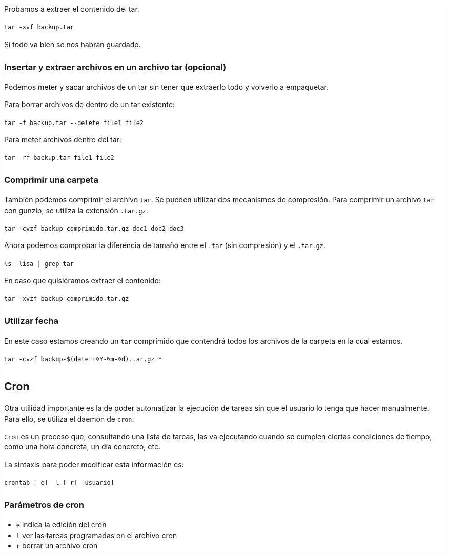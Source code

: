 Probamos a extraer el contenido del tar.

    tar -xvf backup.tar
    
Si todo va bien se nos habrán guardado.

### Insertar y extraer archivos en un archivo tar (opcional)

Podemos meter y sacar archivos de un tar sin tener que extraerlo todo y volverlo a empaquetar.

Para borrar archivos de dentro de un tar existente:

    tar -f backup.tar --delete file1 file2

Para meter archivos dentro del tar:

    tar -rf backup.tar file1 file2

### Comprimir una carpeta

También podemos comprimir el archivo `tar`. Se pueden utilizar dos mecanismos de compresión. Para comprimir un archivo `tar` con gunzip, se utiliza la extensión `.tar.gz`.

    tar -cvzf backup-comprimido.tar.gz doc1 doc2 doc3
    
Ahora podemos comprobar la diferencia de tamaño entre el `.tar` (sin compresión) y el `.tar.gz`.

    ls -lisa | grep tar
    
En caso que quisiéramos extraer el contenido:

    tar -xvzf backup-comprimido.tar.gz

### Utilizar fecha

En este caso estamos creando un `tar` comprimido que contendrá todos los archivos de la carpeta en la cual estamos.

    tar -cvzf backup-$(date +%Y-%m-%d).tar.gz *

## Cron

Otra utilidad importante es la de poder automatizar la ejecución de tareas sin que el usuario lo tenga que hacer manualmente. Para ello, se utiliza el daemon de `cron`.

`Cron` es un proceso que, consultando una lista de tareas, las va ejecutando cuando se cumplen ciertas condiciones de tiempo, como una hora concreta, un día concreto, etc.

La sintaxis para poder modificar esta información es:

    crontab [-e] -l [-r] [usuario]

### Parámetros de cron

- `e` indica la edición del cron
- `l` ver las tareas programadas en el archivo cron
- `r` borrar un archivo cron
